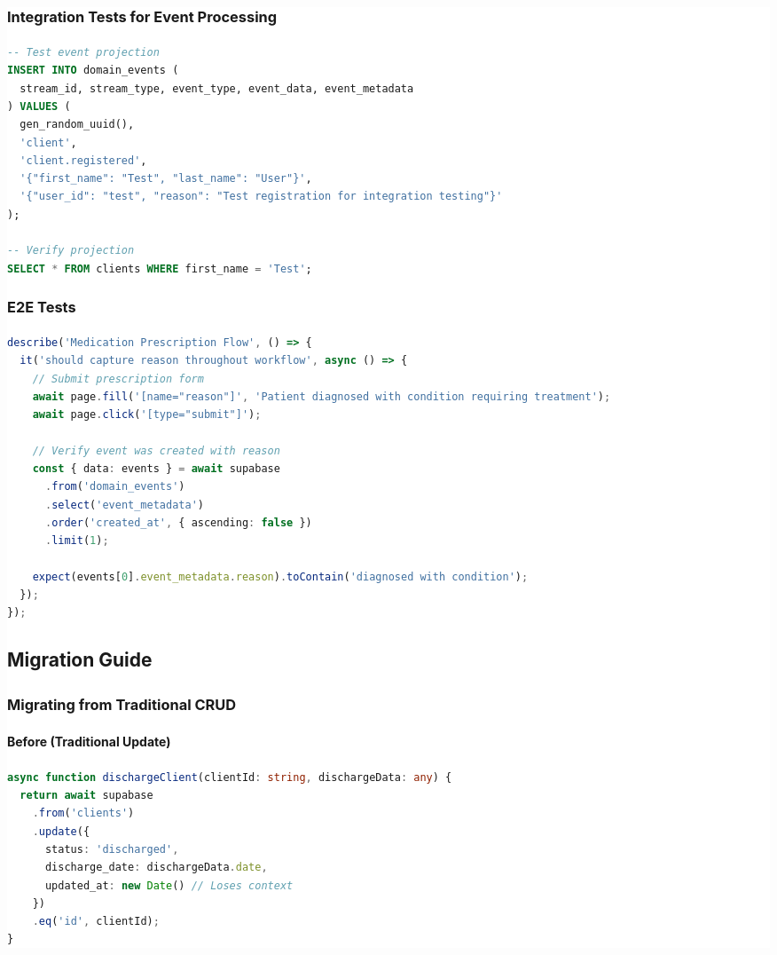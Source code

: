 ### Integration Tests for Event Processing

```sql
-- Test event projection
INSERT INTO domain_events (
  stream_id, stream_type, event_type, event_data, event_metadata
) VALUES (
  gen_random_uuid(),
  'client',
  'client.registered',
  '{"first_name": "Test", "last_name": "User"}',
  '{"user_id": "test", "reason": "Test registration for integration testing"}'
);

-- Verify projection
SELECT * FROM clients WHERE first_name = 'Test';
```

### E2E Tests

```typescript
describe('Medication Prescription Flow', () => {
  it('should capture reason throughout workflow', async () => {
    // Submit prescription form
    await page.fill('[name="reason"]', 'Patient diagnosed with condition requiring treatment');
    await page.click('[type="submit"]');

    // Verify event was created with reason
    const { data: events } = await supabase
      .from('domain_events')
      .select('event_metadata')
      .order('created_at', { ascending: false })
      .limit(1);

    expect(events[0].event_metadata.reason).toContain('diagnosed with condition');
  });
});
```

## Migration Guide

### Migrating from Traditional CRUD

#### Before (Traditional Update)
```typescript
async function dischargeClient(clientId: string, dischargeData: any) {
  return await supabase
    .from('clients')
    .update({
      status: 'discharged',
      discharge_date: dischargeData.date,
      updated_at: new Date() // Loses context
    })
    .eq('id', clientId);
}
```
